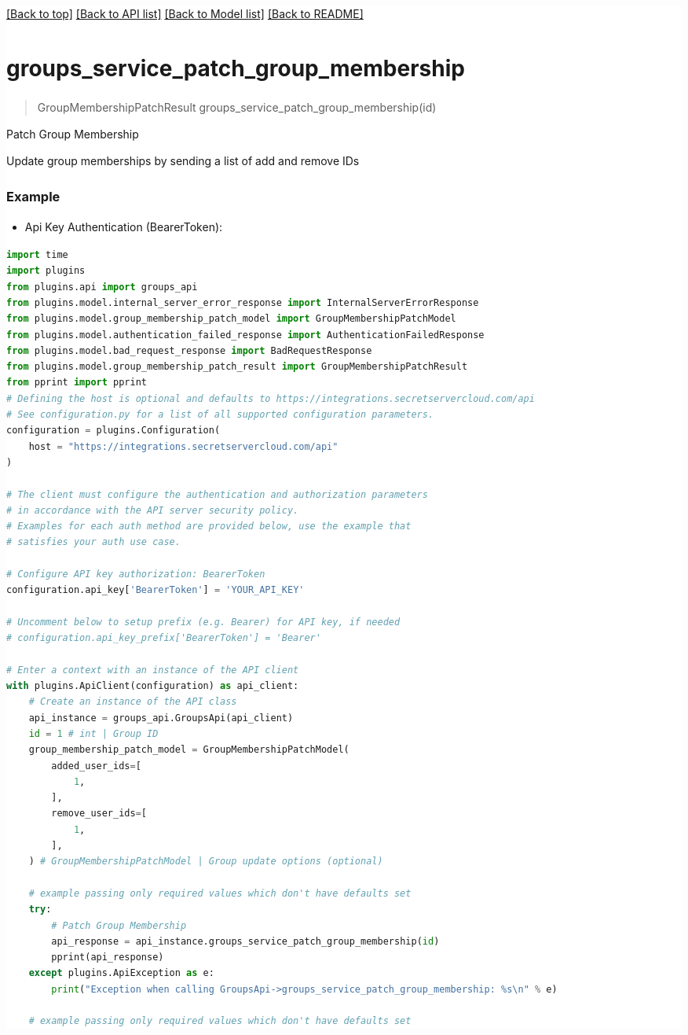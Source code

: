 [[Back to top]](#) [[Back to API list]](../README.md#documentation-for-api-endpoints) [[Back to Model list]](../README.md#documentation-for-models) [[Back to README]](../README.md)

# **groups_service_patch_group_membership**
> GroupMembershipPatchResult groups_service_patch_group_membership(id)

Patch Group Membership

Update group memberships by sending a list of add and remove IDs

### Example

* Api Key Authentication (BearerToken):

```python
import time
import plugins
from plugins.api import groups_api
from plugins.model.internal_server_error_response import InternalServerErrorResponse
from plugins.model.group_membership_patch_model import GroupMembershipPatchModel
from plugins.model.authentication_failed_response import AuthenticationFailedResponse
from plugins.model.bad_request_response import BadRequestResponse
from plugins.model.group_membership_patch_result import GroupMembershipPatchResult
from pprint import pprint
# Defining the host is optional and defaults to https://integrations.secretservercloud.com/api
# See configuration.py for a list of all supported configuration parameters.
configuration = plugins.Configuration(
    host = "https://integrations.secretservercloud.com/api"
)

# The client must configure the authentication and authorization parameters
# in accordance with the API server security policy.
# Examples for each auth method are provided below, use the example that
# satisfies your auth use case.

# Configure API key authorization: BearerToken
configuration.api_key['BearerToken'] = 'YOUR_API_KEY'

# Uncomment below to setup prefix (e.g. Bearer) for API key, if needed
# configuration.api_key_prefix['BearerToken'] = 'Bearer'

# Enter a context with an instance of the API client
with plugins.ApiClient(configuration) as api_client:
    # Create an instance of the API class
    api_instance = groups_api.GroupsApi(api_client)
    id = 1 # int | Group ID
    group_membership_patch_model = GroupMembershipPatchModel(
        added_user_ids=[
            1,
        ],
        remove_user_ids=[
            1,
        ],
    ) # GroupMembershipPatchModel | Group update options (optional)

    # example passing only required values which don't have defaults set
    try:
        # Patch Group Membership
        api_response = api_instance.groups_service_patch_group_membership(id)
        pprint(api_response)
    except plugins.ApiException as e:
        print("Exception when calling GroupsApi->groups_service_patch_group_membership: %s\n" % e)

    # example passing only required values which don't have defaults set
```
